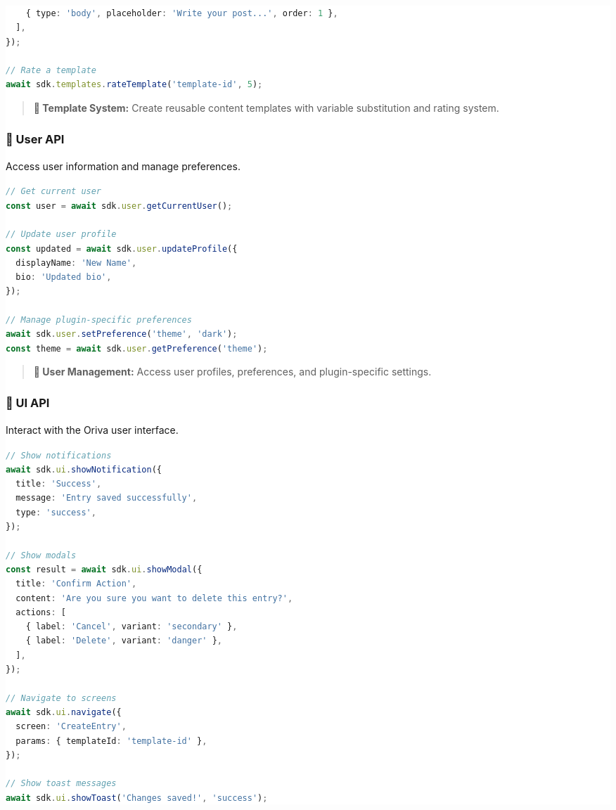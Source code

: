 ```typescript
    { type: 'body', placeholder: 'Write your post...', order: 1 },
  ],
});

// Rate a template
await sdk.templates.rateTemplate('template-id', 5);
```

> **🎨 Template System:** Create reusable content templates with variable substitution and rating system.

### 👤 User API

Access user information and manage preferences.

```typescript
// Get current user
const user = await sdk.user.getCurrentUser();

// Update user profile
const updated = await sdk.user.updateProfile({
  displayName: 'New Name',
  bio: 'Updated bio',
});

// Manage plugin-specific preferences
await sdk.user.setPreference('theme', 'dark');
const theme = await sdk.user.getPreference('theme');
```

> **👥 User Management:** Access user profiles, preferences, and plugin-specific settings.

### 🎨 UI API

Interact with the Oriva user interface.

```typescript
// Show notifications
await sdk.ui.showNotification({
  title: 'Success',
  message: 'Entry saved successfully',
  type: 'success',
});

// Show modals
const result = await sdk.ui.showModal({
  title: 'Confirm Action',
  content: 'Are you sure you want to delete this entry?',
  actions: [
    { label: 'Cancel', variant: 'secondary' },
    { label: 'Delete', variant: 'danger' },
  ],
});

// Navigate to screens
await sdk.ui.navigate({
  screen: 'CreateEntry',
  params: { templateId: 'template-id' },
});

// Show toast messages
await sdk.ui.showToast('Changes saved!', 'success');
```
